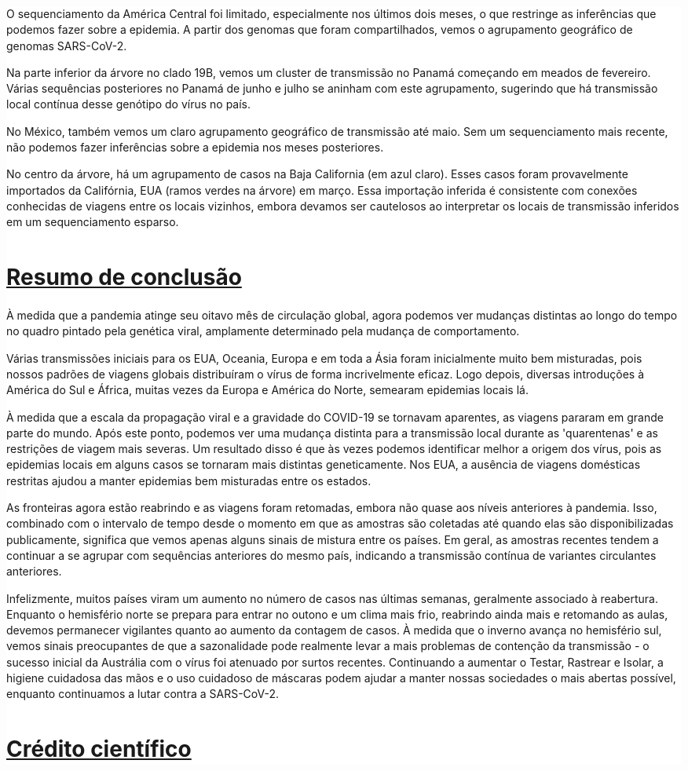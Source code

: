 O sequenciamento da América Central foi limitado, especialmente nos últimos dois meses, o que restringe as inferências que podemos fazer sobre a epidemia. A partir dos genomas que foram compartilhados, vemos o agrupamento geográfico de genomas SARS-CoV-2.

Na parte inferior da árvore no clado 19B, vemos um cluster de transmissão no Panamá começando em meados de fevereiro. Várias sequências posteriores no Panamá de junho e julho se aninham com este agrupamento, sugerindo que há transmissão local contínua desse genótipo do vírus no país.

No México, também vemos um claro agrupamento geográfico de transmissão até maio. Sem um sequenciamento mais recente, não podemos fazer inferências sobre a epidemia nos meses posteriores.

No centro da árvore, há um agrupamento de casos na Baja California (em azul claro). Esses casos foram provavelmente importados da Califórnia, EUA (ramos verdes na árvore) em março. Essa importação inferida é consistente com conexões conhecidas de viagens entre os locais vizinhos, embora devamos ser cautelosos ao interpretar os locais de transmissão inferidos em um sequenciamento esparso.



# [Resumo de conclusão](https://nextstrain.org/ncov/global/2020-08-11?d=map)

À medida que a pandemia atinge seu oitavo mês de circulação global, agora podemos ver mudanças distintas ao longo do tempo no quadro pintado pela genética viral, amplamente determinado pela mudança de comportamento.

Várias transmissões iniciais para os EUA, Oceania, Europa e em toda a Ásia foram inicialmente muito bem misturadas, pois nossos padrões de viagens globais distribuíram o vírus de forma incrivelmente eficaz. Logo depois, diversas introduções à América do Sul e África, muitas vezes da Europa e América do Norte, semearam epidemias locais lá.

À medida que a escala da propagação viral e a gravidade do COVID-19 se tornavam aparentes, as viagens pararam em grande parte do mundo. Após este ponto, podemos ver uma mudança distinta para a transmissão local durante as 'quarentenas' e as restrições de viagem mais severas. Um resultado disso é que às vezes podemos identificar melhor a origem dos vírus, pois as epidemias locais em alguns casos se tornaram mais distintas geneticamente. Nos EUA, a ausência de viagens domésticas restritas ajudou a manter epidemias bem misturadas entre os estados.

As fronteiras agora estão reabrindo e as viagens foram retomadas, embora não quase aos níveis anteriores à pandemia. Isso, combinado com o intervalo de tempo desde o momento em que as amostras são coletadas até quando elas são disponibilizadas publicamente, significa que vemos apenas alguns sinais de mistura entre os países. Em geral, as amostras recentes tendem a continuar a se agrupar com sequências anteriores do mesmo país, indicando a transmissão contínua de variantes circulantes anteriores.

Infelizmente, muitos países viram um aumento no número de casos nas últimas semanas, geralmente associado à reabertura. Enquanto o hemisfério norte se prepara para entrar no outono e um clima mais frio, reabrindo ainda mais e retomando as aulas, devemos permanecer vigilantes quanto ao aumento da contagem de casos. À medida que o inverno avança no hemisfério sul, vemos sinais preocupantes de que a sazonalidade pode realmente levar a mais problemas de contenção da transmissão - o sucesso inicial da Austrália com o vírus foi atenuado por surtos recentes. Continuando a aumentar o Testar, Rastrear e Isolar, a higiene cuidadosa das mãos e o uso cuidadoso de máscaras podem ajudar a manter nossas sociedades o mais abertas possível, enquanto continuamos a lutar contra a SARS-CoV-2.


# [Crédito científico](https://nextstrain.org/ncov/global/2020-08-11?d=tree&c=author)
